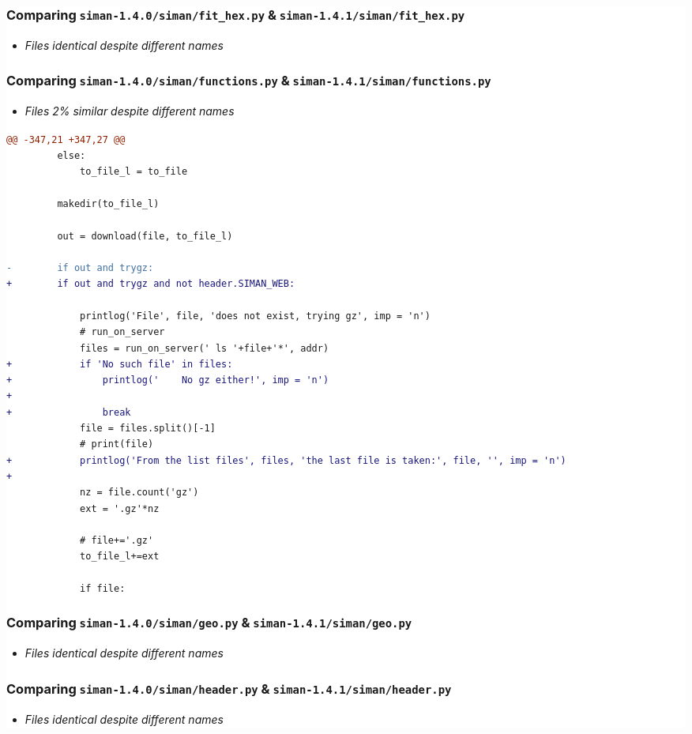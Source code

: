 
### Comparing `siman-1.4.0/siman/fit_hex.py` & `siman-1.4.1/siman/fit_hex.py`

 * *Files identical despite different names*

### Comparing `siman-1.4.0/siman/functions.py` & `siman-1.4.1/siman/functions.py`

 * *Files 2% similar despite different names*

```diff
@@ -347,21 +347,27 @@
         else:
             to_file_l = to_file
 
         makedir(to_file_l)
 
         out = download(file, to_file_l)
 
-        if out and trygz:
+        if out and trygz and not header.SIMAN_WEB:
 
             printlog('File', file, 'does not exist, trying gz', imp = 'n')
             # run_on_server
             files = run_on_server(' ls '+file+'*', addr)
+            if 'No such file' in files:
+                printlog('    No gz either!', imp = 'n')
+
+                break
             file = files.split()[-1]
             # print(file)
+            printlog('From the list files', files, 'the last file is taken:', file, '', imp = 'n')
+
             nz = file.count('gz')
             ext = '.gz'*nz
 
             # file+='.gz'
             to_file_l+=ext
 
             if file:
```

### Comparing `siman-1.4.0/siman/geo.py` & `siman-1.4.1/siman/geo.py`

 * *Files identical despite different names*

### Comparing `siman-1.4.0/siman/header.py` & `siman-1.4.1/siman/header.py`

 * *Files identical despite different names*
